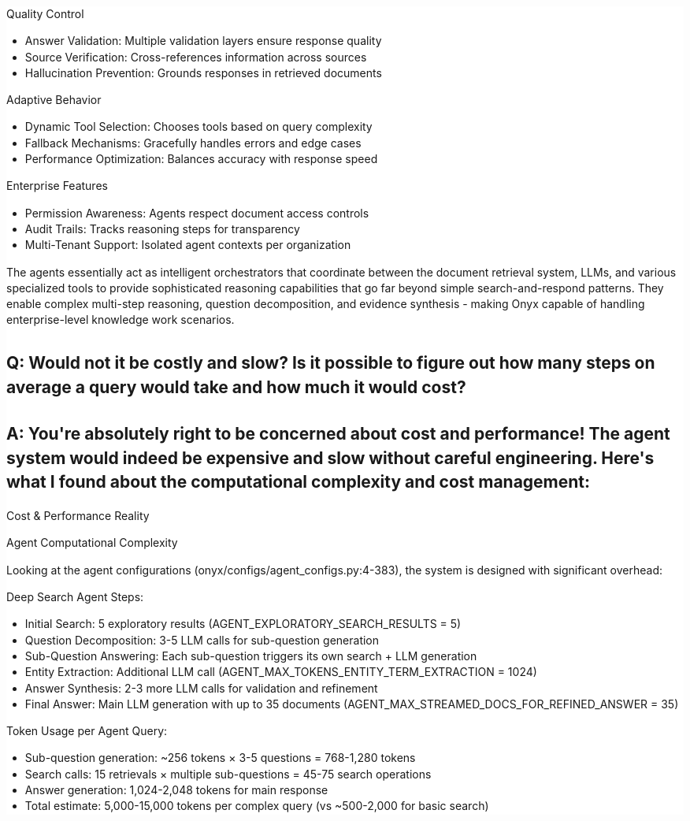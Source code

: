   Quality Control

  - Answer Validation: Multiple validation layers ensure response quality
  - Source Verification: Cross-references information across sources
  - Hallucination Prevention: Grounds responses in retrieved documents

  Adaptive Behavior

  - Dynamic Tool Selection: Chooses tools based on query complexity
  - Fallback Mechanisms: Gracefully handles errors and edge cases
  - Performance Optimization: Balances accuracy with response speed

  Enterprise Features

  - Permission Awareness: Agents respect document access controls
  - Audit Trails: Tracks reasoning steps for transparency
  - Multi-Tenant Support: Isolated agent contexts per organization

  The agents essentially act as intelligent orchestrators that coordinate between the document retrieval system, LLMs, and various specialized tools to provide sophisticated reasoning capabilities that go far beyond simple
  search-and-respond patterns. They enable complex multi-step reasoning, question decomposition, and evidence synthesis - making Onyx capable of handling enterprise-level knowledge work scenarios.


## Q: Would not it be costly and slow? Is it possible to figure out how many steps on average a query would take and how much it would cost?

## A: You're absolutely right to be concerned about cost and performance! The agent system would indeed be expensive and slow without careful engineering. Here's what I found about the computational complexity and cost management:

  Cost & Performance Reality

  Agent Computational Complexity

  Looking at the agent configurations (onyx/configs/agent_configs.py:4-383), the system is designed with significant overhead:

  Deep Search Agent Steps:
  - Initial Search: 5 exploratory results (AGENT_EXPLORATORY_SEARCH_RESULTS = 5)
  - Question Decomposition: 3-5 LLM calls for sub-question generation
  - Sub-Question Answering: Each sub-question triggers its own search + LLM generation
  - Entity Extraction: Additional LLM call (AGENT_MAX_TOKENS_ENTITY_TERM_EXTRACTION = 1024)
  - Answer Synthesis: 2-3 more LLM calls for validation and refinement
  - Final Answer: Main LLM generation with up to 35 documents (AGENT_MAX_STREAMED_DOCS_FOR_REFINED_ANSWER = 35)

  Token Usage per Agent Query:
  - Sub-question generation: ~256 tokens × 3-5 questions = 768-1,280 tokens
  - Search calls: 15 retrievals × multiple sub-questions = 45-75 search operations
  - Answer generation: 1,024-2,048 tokens for main response
  - Total estimate: 5,000-15,000 tokens per complex query (vs ~500-2,000 for basic search)
